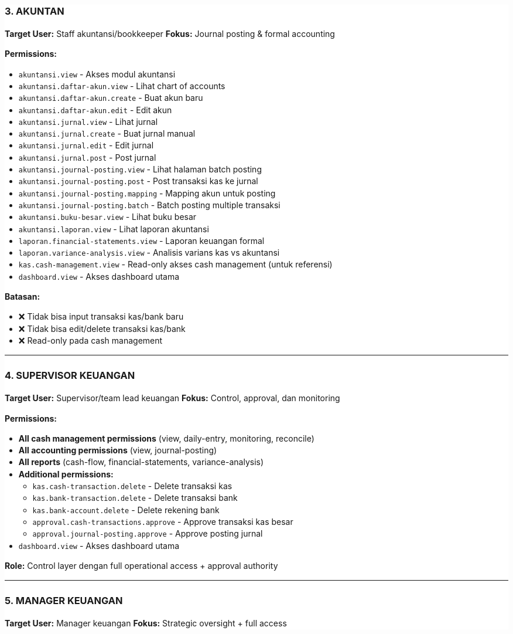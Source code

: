 
### 3. AKUNTAN
**Target User:** Staff akuntansi/bookkeeper
**Fokus:** Journal posting & formal accounting

**Permissions:**
- `akuntansi.view` - Akses modul akuntansi
- `akuntansi.daftar-akun.view` - Lihat chart of accounts
- `akuntansi.daftar-akun.create` - Buat akun baru
- `akuntansi.daftar-akun.edit` - Edit akun
- `akuntansi.jurnal.view` - Lihat jurnal
- `akuntansi.jurnal.create` - Buat jurnal manual
- `akuntansi.jurnal.edit` - Edit jurnal
- `akuntansi.jurnal.post` - Post jurnal
- `akuntansi.journal-posting.view` - Lihat halaman batch posting
- `akuntansi.journal-posting.post` - Post transaksi kas ke jurnal
- `akuntansi.journal-posting.mapping` - Mapping akun untuk posting
- `akuntansi.journal-posting.batch` - Batch posting multiple transaksi
- `akuntansi.buku-besar.view` - Lihat buku besar
- `akuntansi.laporan.view` - Lihat laporan akuntansi
- `laporan.financial-statements.view` - Laporan keuangan formal
- `laporan.variance-analysis.view` - Analisis varians kas vs akuntansi
- `kas.cash-management.view` - Read-only akses cash management (untuk referensi)
- `dashboard.view` - Akses dashboard utama

**Batasan:**
- ❌ Tidak bisa input transaksi kas/bank baru
- ❌ Tidak bisa edit/delete transaksi kas/bank
- ❌ Read-only pada cash management

---

### 4. SUPERVISOR KEUANGAN
**Target User:** Supervisor/team lead keuangan
**Fokus:** Control, approval, dan monitoring

**Permissions:**
- **All cash management permissions** (view, daily-entry, monitoring, reconcile)
- **All accounting permissions** (view, journal-posting)
- **All reports** (cash-flow, financial-statements, variance-analysis)
- **Additional permissions:**
  - `kas.cash-transaction.delete` - Delete transaksi kas
  - `kas.bank-transaction.delete` - Delete transaksi bank
  - `kas.bank-account.delete` - Delete rekening bank
  - `approval.cash-transactions.approve` - Approve transaksi kas besar
  - `approval.journal-posting.approve` - Approve posting jurnal
- `dashboard.view` - Akses dashboard utama

**Role:** Control layer dengan full operational access + approval authority

---

### 5. MANAGER KEUANGAN
**Target User:** Manager keuangan
**Fokus:** Strategic oversight + full access
